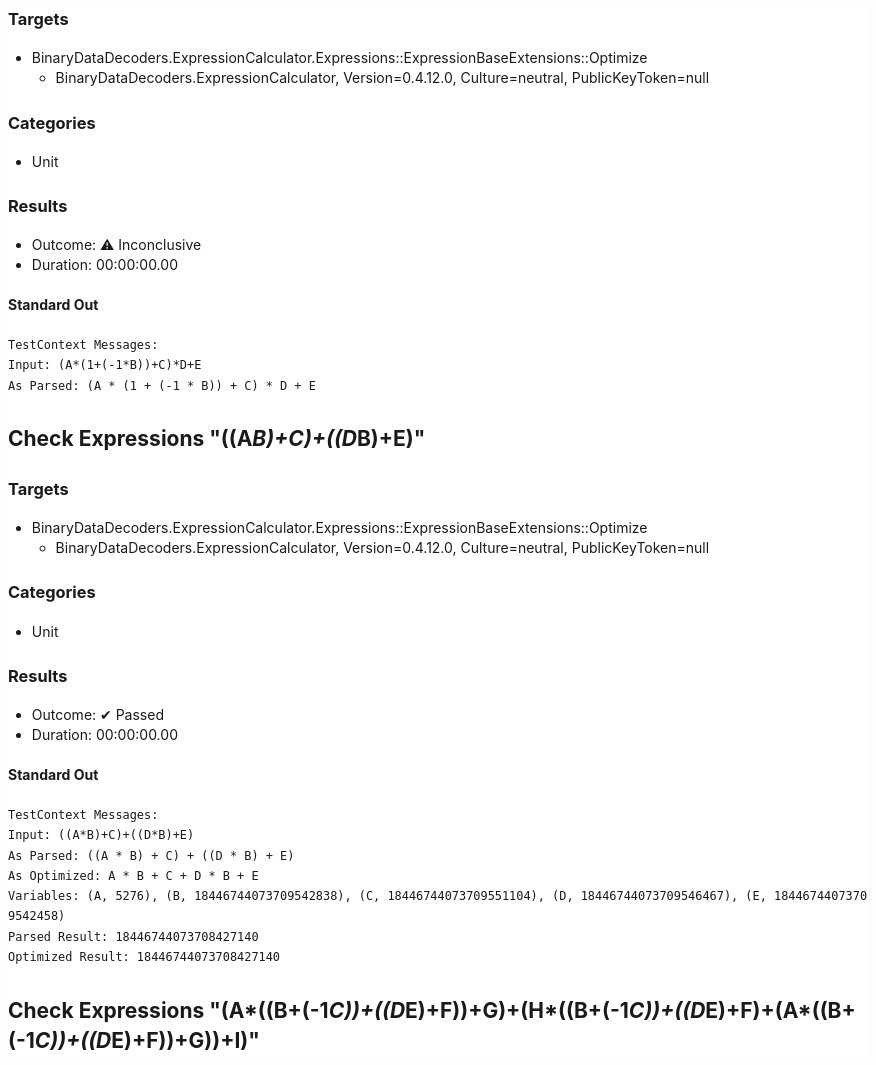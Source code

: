 ### Targets

* BinaryDataDecoders.ExpressionCalculator.Expressions::ExpressionBaseExtensions::Optimize
  * BinaryDataDecoders.ExpressionCalculator, Version=0.4.12.0, Culture=neutral, PublicKeyToken=null

### Categories

* Unit

### Results

* Outcome: ⚠ Inconclusive
* Duration: 00:00:00.00

#### Standard Out

```
TestContext Messages:
Input: (A*(1+(-1*B))+C)*D+E
As Parsed: (A * (1 + (-1 * B)) + C) * D + E
```

## Check Expressions "((A*B)+C)+((D*B)+E)"

### Targets

* BinaryDataDecoders.ExpressionCalculator.Expressions::ExpressionBaseExtensions::Optimize
  * BinaryDataDecoders.ExpressionCalculator, Version=0.4.12.0, Culture=neutral, PublicKeyToken=null

### Categories

* Unit

### Results

* Outcome: ✔ Passed
* Duration: 00:00:00.00

#### Standard Out

```
TestContext Messages:
Input: ((A*B)+C)+((D*B)+E)
As Parsed: ((A * B) + C) + ((D * B) + E)
As Optimized: A * B + C + D * B + E
Variables: (A, 5276), (B, 18446744073709542838), (C, 18446744073709551104), (D, 18446744073709546467), (E, 18446744073709542458)
Parsed Result: 18446744073708427140
Optimized Result: 18446744073708427140
```

## Check Expressions "(A*((B+(-1*C))+((D*E)+F))+G)+(H*((B+(-1*C))+((D*E)+F)+(A*((B+(-1*C))+((D*E)+F))+G))+I)"
